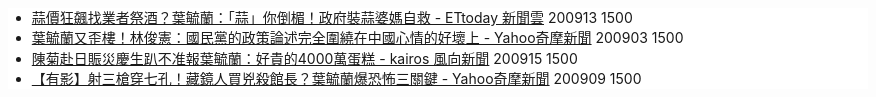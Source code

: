 - [蒜價狂飆找業者祭酒？葉毓蘭：「蒜」你倒楣！政府裝蒜婆媽自救 - ETtoday 新聞雲](https://www.ettoday.net/news/20200913/1807742.htm "蒜價狂飆找業者祭酒？葉毓蘭：「蒜」你倒楣！政府裝蒜婆媽自救 - ETtoday 新聞雲") 200913 1500
- [葉毓蘭又歪樓！林俊憲：國民黨的政策論述完全圍繞在中國心情的好壞上 - Yahoo奇摩新聞](https://tw.news.yahoo.com/%E8%91%89%E6%AF%93%E8%98%AD%E5%8F%88%E6%AD%AA%E6%A8%93-%E6%9E%97%E4%BF%8A%E6%86%B2-%E5%9C%8B%E6%B0%91%E9%BB%A8%E7%9A%84%E6%94%BF%E7%AD%96%E8%AB%96%E8%BF%B0-%E5%AE%8C%E5%85%A8%E5%9C%8D%E7%B9%9E%E5%9C%A8%E4%B8%AD%E5%9C%8B%E5%BF%83%E6%83%85%E7%9A%84%E5%A5%BD%E5%A3%9E%E4%B8%8A-093844851.html "葉毓蘭又歪樓！林俊憲：國民黨的政策論述完全圍繞在中國心情的好壞上 - Yahoo奇摩新聞") 200903 1500
- [陳菊赴日賑災慶生趴不准報葉毓蘭：好貴的4000萬蛋糕 - kairos 風向新聞](https://kairos.news/249997 "陳菊赴日賑災慶生趴不准報葉毓蘭：好貴的4000萬蛋糕 - kairos 風向新聞") 200915 1500
- [【有影】射三槍穿七孔！藏鏡人買兇殺館長？葉毓蘭爆恐怖三關鍵 - Yahoo奇摩新聞](https://tw.news.yahoo.com/%E6%9C%89%E5%BD%B1-%E5%B0%84%E4%B8%89%E6%A7%8D%E7%A9%BF%E4%B8%83%E5%AD%94-%E8%97%8F%E9%8F%A1%E4%BA%BA%E8%B2%B7%E5%85%87%E6%AE%BA%E9%A4%A8%E9%95%B7-%E8%91%89%E6%AF%93%E8%98%AD%E7%88%86%E6%81%90%E6%80%96%E4%B8%89%E9%97%9C%E9%8D%B5-021932977.html "【有影】射三槍穿七孔！藏鏡人買兇殺館長？葉毓蘭爆恐怖三關鍵 - Yahoo奇摩新聞") 200909 1500

